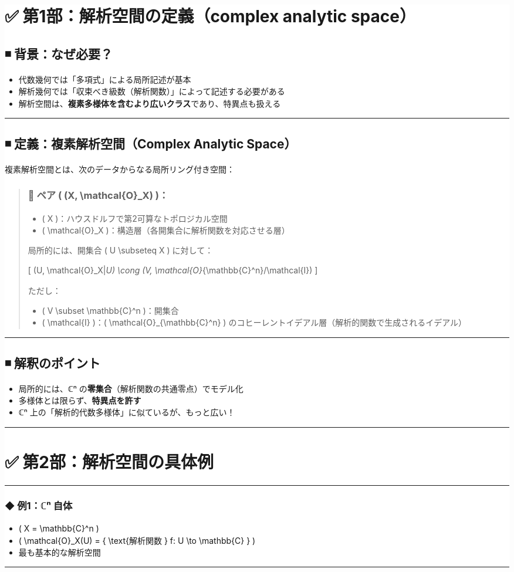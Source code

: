 
# ✅ 第1部：解析空間の定義（complex analytic space）

## ◾️ 背景：なぜ必要？

- 代数幾何では「多項式」による局所記述が基本
- 解析幾何では「収束べき級数（解析関数）」によって記述する必要がある
- 解析空間は、**複素多様体を含むより広いクラス**であり、特異点も扱える

---

## ◾️ 定義：複素解析空間（Complex Analytic Space）

複素解析空間とは、次のデータからなる局所リング付き空間：

> ### 🔹 ペア \( (X, \mathcal{O}_X) \)：
> - \( X \)：ハウスドルフで第2可算なトポロジカル空間
> - \( \mathcal{O}_X \)：構造層（各開集合に解析関数を対応させる層）
>
> 局所的には、開集合 \( U \subseteq X \) に対して：
>
> \[
> (U, \mathcal{O}_X|_U) \cong (V, \mathcal{O}_{\mathbb{C}^n}/\mathcal{I})
> \]
>
> ただし：
> - \( V \subset \mathbb{C}^n \)：開集合
> - \( \mathcal{I} \)：\( \mathcal{O}_{\mathbb{C}^n} \) のコヒーレントイデアル層（解析的関数で生成されるイデアル）

---

## ◾️ 解釈のポイント

- 局所的には、ℂⁿ の**零集合**（解析関数の共通零点）でモデル化
- 多様体とは限らず、**特異点を許す**
- ℂⁿ 上の「解析的代数多様体」に似ているが、もっと広い！

---

# ✅ 第2部：解析空間の具体例

---

### ◆ 例1：ℂⁿ 自体

- \( X = \mathbb{C}^n \)
- \( \mathcal{O}_X(U) = \{ \text{解析関数 } f: U \to \mathbb{C} \} \)
- 最も基本的な解析空間

---
